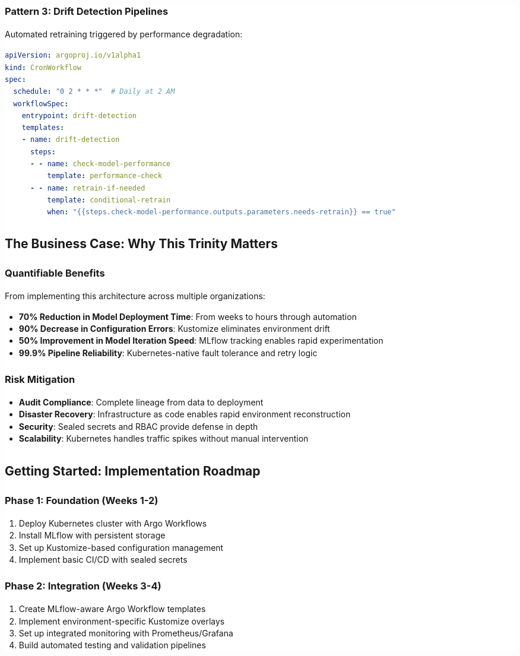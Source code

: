 ### Pattern 3: Drift Detection Pipelines

Automated retraining triggered by performance degradation:

```yaml
apiVersion: argoproj.io/v1alpha1
kind: CronWorkflow
spec:
  schedule: "0 2 * * *"  # Daily at 2 AM
  workflowSpec:
    entrypoint: drift-detection
    templates:
    - name: drift-detection
      steps:
      - - name: check-model-performance
          template: performance-check
      - - name: retrain-if-needed
          template: conditional-retrain
          when: "{{steps.check-model-performance.outputs.parameters.needs-retrain}} == true"
```

## The Business Case: Why This Trinity Matters

### Quantifiable Benefits

From implementing this architecture across multiple organizations:

- **70% Reduction in Model Deployment Time**: From weeks to hours through automation
- **90% Decrease in Configuration Errors**: Kustomize eliminates environment drift
- **50% Improvement in Model Iteration Speed**: MLflow tracking enables rapid experimentation
- **99.9% Pipeline Reliability**: Kubernetes-native fault tolerance and retry logic

### Risk Mitigation

- **Audit Compliance**: Complete lineage from data to deployment
- **Disaster Recovery**: Infrastructure as code enables rapid environment reconstruction
- **Security**: Sealed secrets and RBAC provide defense in depth
- **Scalability**: Kubernetes handles traffic spikes without manual intervention

## Getting Started: Implementation Roadmap

### Phase 1: Foundation (Weeks 1-2)
1. Deploy Kubernetes cluster with Argo Workflows
2. Install MLflow with persistent storage
3. Set up Kustomize-based configuration management
4. Implement basic CI/CD with sealed secrets

### Phase 2: Integration (Weeks 3-4)
1. Create MLflow-aware Argo Workflow templates
2. Implement environment-specific Kustomize overlays
3. Set up integrated monitoring with Prometheus/Grafana
4. Build automated testing and validation pipelines
